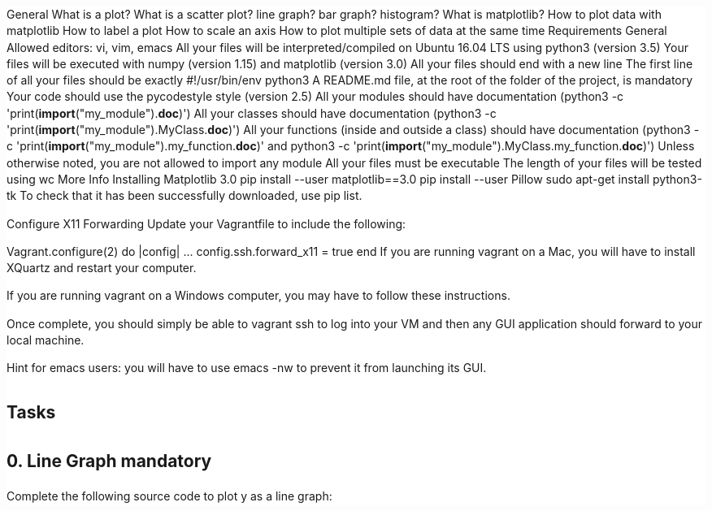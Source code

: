 General
What is a plot?
What is a scatter plot? line graph? bar graph? histogram?
What is matplotlib?
How to plot data with matplotlib
How to label a plot
How to scale an axis
How to plot multiple sets of data at the same time
Requirements
General
Allowed editors: vi, vim, emacs
All your files will be interpreted/compiled on Ubuntu 16.04 LTS using python3 (version 3.5)
Your files will be executed with numpy (version 1.15) and matplotlib (version 3.0)
All your files should end with a new line
The first line of all your files should be exactly #!/usr/bin/env python3
A README.md file, at the root of the folder of the project, is mandatory
Your code should use the pycodestyle style (version 2.5)
All your modules should have documentation (python3 -c 'print(__import__("my_module").__doc__)')
All your classes should have documentation (python3 -c 'print(__import__("my_module").MyClass.__doc__)')
All your functions (inside and outside a class) should have documentation (python3 -c 'print(__import__("my_module").my_function.__doc__)' and python3 -c 'print(__import__("my_module").MyClass.my_function.__doc__)')
Unless otherwise noted, you are not allowed to import any module
All your files must be executable
The length of your files will be tested using wc
More Info
Installing Matplotlib 3.0
pip install --user matplotlib==3.0
pip install --user Pillow
sudo apt-get install python3-tk
To check that it has been successfully downloaded, use pip list.

Configure X11 Forwarding
Update your Vagrantfile to include the following:

Vagrant.configure(2) do |config|
  ...
  config.ssh.forward_x11 = true
end
If you are running vagrant on a Mac, you will have to install XQuartz and restart your computer.

If you are running vagrant on a Windows computer, you may have to follow these instructions.

Once complete, you should simply be able to vagrant ssh to log into your VM and then any GUI application should forward to your local machine.

Hint for emacs users: you will have to use emacs -nw to prevent it from launching its GUI.

## Tasks

## 0. Line Graph mandatory
Complete the following source code to plot y as a line graph:

